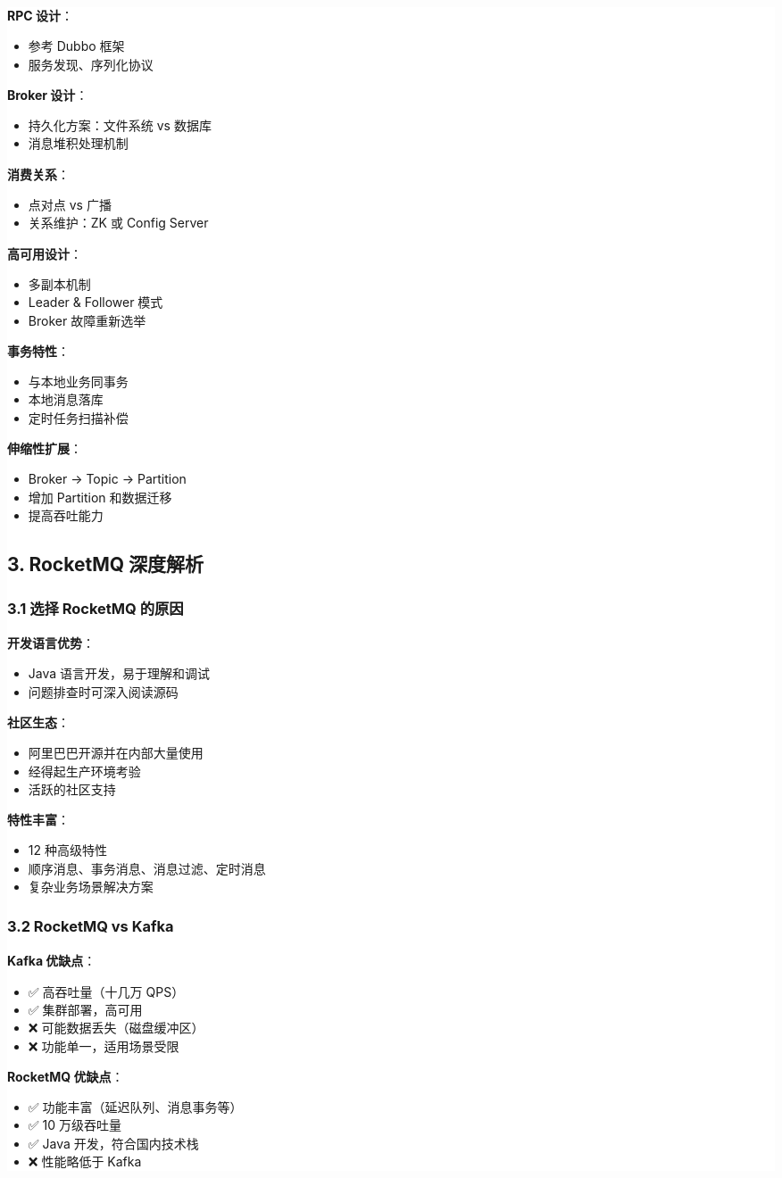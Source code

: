 **RPC 设计**：
- 参考 Dubbo 框架
- 服务发现、序列化协议

**Broker 设计**：
- 持久化方案：文件系统 vs 数据库
- 消息堆积处理机制

**消费关系**：
- 点对点 vs 广播
- 关系维护：ZK 或 Config Server

**高可用设计**：
- 多副本机制
- Leader & Follower 模式
- Broker 故障重新选举

**事务特性**：
- 与本地业务同事务
- 本地消息落库
- 定时任务扫描补偿

**伸缩性扩展**：
- Broker → Topic → Partition
- 增加 Partition 和数据迁移
- 提高吞吐能力

## 3. RocketMQ 深度解析

### 3.1 选择 RocketMQ 的原因

**开发语言优势**：
- Java 语言开发，易于理解和调试
- 问题排查时可深入阅读源码

**社区生态**：
- 阿里巴巴开源并在内部大量使用
- 经得起生产环境考验
- 活跃的社区支持

**特性丰富**：
- 12 种高级特性
- 顺序消息、事务消息、消息过滤、定时消息
- 复杂业务场景解决方案

### 3.2 RocketMQ vs Kafka

**Kafka 优缺点**：
- ✅ 高吞吐量（十几万 QPS）
- ✅ 集群部署，高可用
- ❌ 可能数据丢失（磁盘缓冲区）
- ❌ 功能单一，适用场景受限

**RocketMQ 优缺点**：
- ✅ 功能丰富（延迟队列、消息事务等）
- ✅ 10 万级吞吐量
- ✅ Java 开发，符合国内技术栈
- ❌ 性能略低于 Kafka
